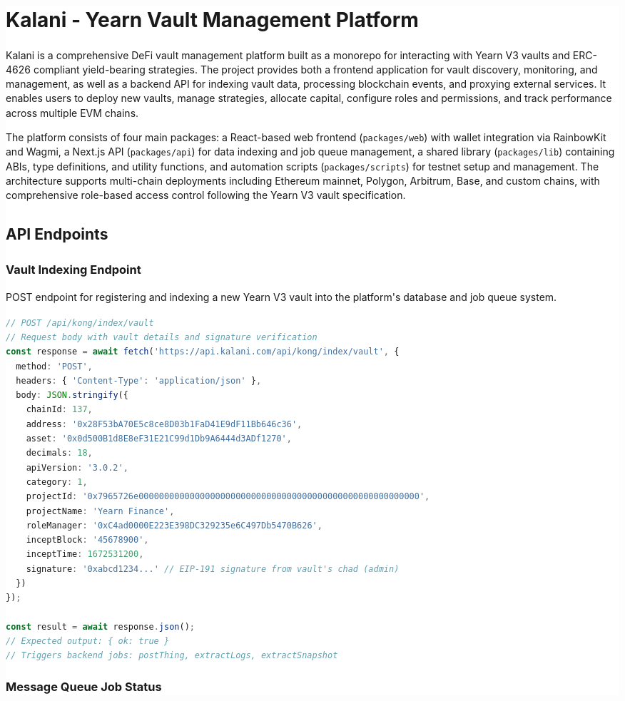 # Kalani - Yearn Vault Management Platform

Kalani is a comprehensive DeFi vault management platform built as a monorepo for interacting with Yearn V3 vaults and ERC-4626 compliant yield-bearing strategies. The project provides both a frontend application for vault discovery, monitoring, and management, as well as a backend API for indexing vault data, processing blockchain events, and proxying external services. It enables users to deploy new vaults, manage strategies, allocate capital, configure roles and permissions, and track performance across multiple EVM chains.

The platform consists of four main packages: a React-based web frontend (`packages/web`) with wallet integration via RainbowKit and Wagmi, a Next.js API (`packages/api`) for data indexing and job queue management, a shared library (`packages/lib`) containing ABIs, type definitions, and utility functions, and automation scripts (`packages/scripts`) for testnet setup and management. The architecture supports multi-chain deployments including Ethereum mainnet, Polygon, Arbitrum, Base, and custom chains, with comprehensive role-based access control following the Yearn V3 vault specification.

## API Endpoints

### Vault Indexing Endpoint

POST endpoint for registering and indexing a new Yearn V3 vault into the platform's database and job queue system.

```typescript
// POST /api/kong/index/vault
// Request body with vault details and signature verification
const response = await fetch('https://api.kalani.com/api/kong/index/vault', {
  method: 'POST',
  headers: { 'Content-Type': 'application/json' },
  body: JSON.stringify({
    chainId: 137,
    address: '0x28F53bA70E5c8ce8D03b1FaD41E9dF11Bb646c36',
    asset: '0x0d500B1d8E8eF31E21C99d1Db9A6444d3ADf1270',
    decimals: 18,
    apiVersion: '3.0.2',
    category: 1,
    projectId: '0x7965726e0000000000000000000000000000000000000000000000000000000',
    projectName: 'Yearn Finance',
    roleManager: '0xC4ad0000E223E398DC329235e6C497Db5470B626',
    inceptBlock: '45678900',
    inceptTime: 1672531200,
    signature: '0xabcd1234...' // EIP-191 signature from vault's chad (admin)
  })
});

const result = await response.json();
// Expected output: { ok: true }
// Triggers backend jobs: postThing, extractLogs, extractSnapshot
```

### Message Queue Job Status
